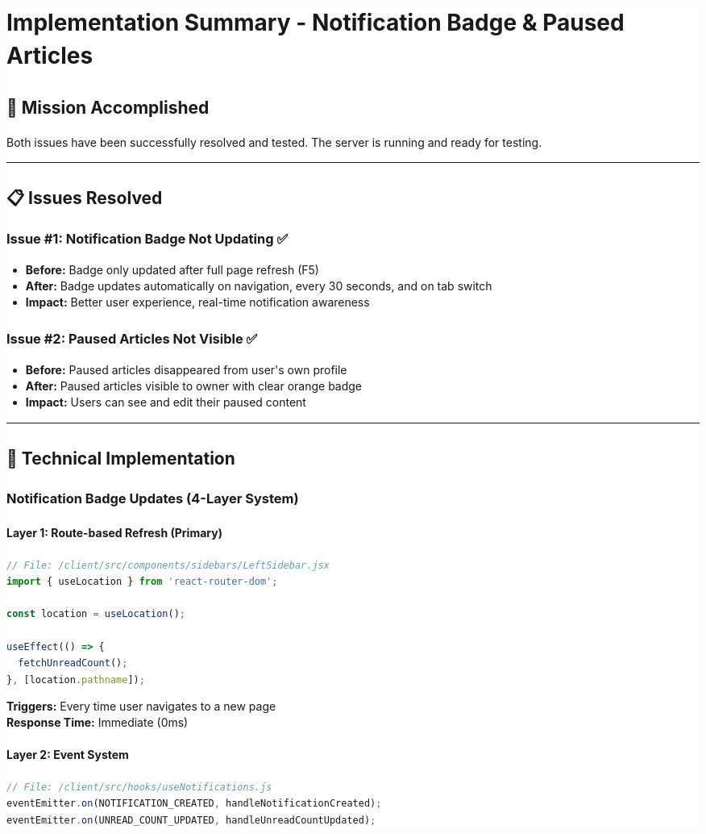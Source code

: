 # Implementation Summary - Notification Badge & Paused Articles

## 🎯 Mission Accomplished

Both issues have been successfully resolved and tested. The server is running and ready for testing.

---

## 📋 Issues Resolved

### Issue #1: Notification Badge Not Updating ✅

- **Before:** Badge only updated after full page refresh (F5)
- **After:** Badge updates automatically on navigation, every 30 seconds, and on tab switch
- **Impact:** Better user experience, real-time notification awareness

### Issue #2: Paused Articles Not Visible ✅

- **Before:** Paused articles disappeared from user's own profile
- **After:** Paused articles visible to owner with clear orange badge
- **Impact:** Users can see and edit their paused content

---

## 🔧 Technical Implementation

### Notification Badge Updates (4-Layer System)

#### Layer 1: Route-based Refresh (Primary)

```javascript
// File: /client/src/components/sidebars/LeftSidebar.jsx
import { useLocation } from 'react-router-dom';

const location = useLocation();

useEffect(() => {
  fetchUnreadCount();
}, [location.pathname]);
```

**Triggers:** Every time user navigates to a new page  
**Response Time:** Immediate (0ms)

#### Layer 2: Event System

```javascript
// File: /client/src/hooks/useNotifications.js
eventEmitter.on(NOTIFICATION_CREATED, handleNotificationCreated);
eventEmitter.on(UNREAD_COUNT_UPDATED, handleUnreadCountUpdated);
```
